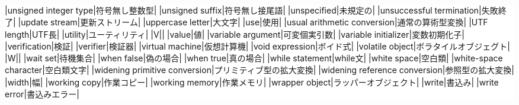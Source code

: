 |unsigned integer type|符号無し整数型|
|unsigned suffix|符号無し接尾語|
|unspecified|未規定の|
|unsuccessful termination|失敗終了|
|update stream|更新ストリーム|
|uppercase letter|大文字|
|use|使用|
|usual arithmetic conversion|通常の算術型変換|
|UTF length|UTF長|
|utility|ユーティリティ|
|V||
|value|値|
|variable argument|可変個実引数|
|variable initializer|変数初期化子|
|verification|検証|
|verifier|検証器|
|virtual machine|仮想計算機|
|void expression|ボイド式|
|volatile object|ボラタイルオブジェグト|
|W||
|wait set|待機集合|
|when false|偽の場合|
|when true|真の場合|
|while statement|while文|
|white space|空白類|
|white-space character|空白類文字|
|widening primitive conversion|プリミティブ型の拡大変換|
|widening reference conversion|参照型の拡大変換|
|width|幅|
|working copy|作業コピー|
|working memory|作業メモリ|
|wrapper object|ラッパーオブジェクト|
|write|書込み|
|write error|書込みエラー|

